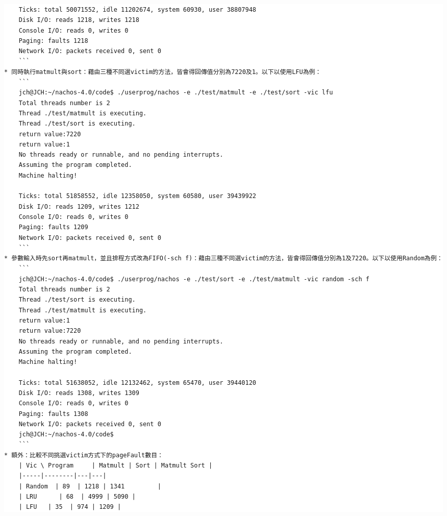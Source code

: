         Ticks: total 50071552, idle 11202674, system 60930, user 38807948
        Disk I/O: reads 1218, writes 1218
        Console I/O: reads 0, writes 0
        Paging: faults 1218
        Network I/O: packets received 0, sent 0
        ```
    * 同時執行matmult與sort：藉由三種不同選victim的方法，皆會得回傳值分別為7220及1。以下以使用LFU為例：
        ```
        jch@JCH:~/nachos-4.0/code$ ./userprog/nachos -e ./test/matmult -e ./test/sort -vic lfu
        Total threads number is 2
        Thread ./test/matmult is executing.
        Thread ./test/sort is executing.
        return value:7220
        return value:1
        No threads ready or runnable, and no pending interrupts.
        Assuming the program completed.
        Machine halting!

        Ticks: total 51858552, idle 12358050, system 60580, user 39439922
        Disk I/O: reads 1209, writes 1212
        Console I/O: reads 0, writes 0
        Paging: faults 1209
        Network I/O: packets received 0, sent 0
        ```
    * 參數輸入時先sort再matmult，並且排程方式改為FIFO(-sch f)：藉由三種不同選victim的方法，皆會得回傳值分別為1及7220。以下以使用Random為例：
        ```
        jch@JCH:~/nachos-4.0/code$ ./userprog/nachos -e ./test/sort -e ./test/matmult -vic random -sch f
        Total threads number is 2
        Thread ./test/sort is executing.
        Thread ./test/matmult is executing.
        return value:1
        return value:7220
        No threads ready or runnable, and no pending interrupts.
        Assuming the program completed.
        Machine halting!

        Ticks: total 51638052, idle 12132462, system 65470, user 39440120
        Disk I/O: reads 1308, writes 1309
        Console I/O: reads 0, writes 0
        Paging: faults 1308
        Network I/O: packets received 0, sent 0
        jch@JCH:~/nachos-4.0/code$
        ```
    * 額外：比較不同挑選victim方式下的pageFault數目：
        | Vic \ Program     | Matmult | Sort | Matmult Sort | 
        |-----|--------|---|---|
        | Random  | 89  | 1218 | 1341         |    
        | LRU      | 68  | 4999 | 5090 |
        | LFU   | 35  | 974 | 1209 |
    